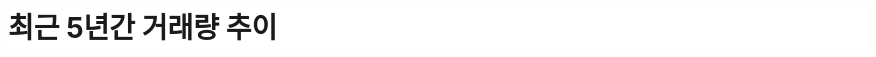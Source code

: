 # 최근 5년간 거래량 추이


<div style="width:100%;">
    <canvas id="deal_progress" height="200"></canvas>
</div>

<script>
new Chart(document.getElementById("deal_progress"), {
    type: 'line',
    data: {
        labels: ['201501','201502','201503','201504','201505','201506','201507','201508','201509','201510','201511','201512','201601','201602','201603','201604','201605','201606','201607','201608','201609','201610','201611','201612','201701','201702','201703','201704','201705','201706','201707','201708','201709','201710','201711','201712','201801','201802','201803','201804','201805','201806','201807','201808','201809','201810','201811','201812','201901','201902','201903','201904','201905','201906','201907','201908','201909','201910','201911','201912','202001'],
        datasets: [{
            label: '매매',
            pointRadius: 1,
            data: [2, 1, 1, 6, 6, 7, 6, 5, 6, 5, 4, 8, 1, 1, 1, 1, 2, 0, 0, 5, 1, 2, 8, 7, 2, 3, 3, 5, 6, 4, 1, 1, 4, 3, 4, 3, 2, 6, 7, 2, 3, 4, 2, 5, 4, 2, 2, 7, 5, 3, 9, 1, 5, 3, 3, 2, 2, 4, 0, 2, 0],
            borderColor: "rgba(255, 201, 14, 1)",
            backgroundColor: "rgba(255, 201, 14, 0.5)",
            fill: false,
            lineTension: 0
        },{
            label: '전월세',
            pointRadius: 1,
            data: [98, 98, 108, 137, 95, 90, 77, 75, 76, 101, 79, 80, 116, 134, 136, 118, 106, 81, 71, 56, 50, 80, 72, 79, 152, 170, 115, 101, 83, 109, 87, 63, 75, 76, 105, 109, 133, 139, 117, 95, 117, 88, 61, 50, 63, 68, 55, 90, 184, 186, 184, 172, 87, 100, 66, 78, 68, 66, 76, 93, 48],
            borderColor: "rgba(0, 141, 185, 1)",
            backgroundColor: "rgba(0, 141, 185, 0.5)",
            fill: false,
            lineTension: 0
        }
        ]
    },
    options: {
        responsive: true,
        title: {
            display: false
        },
        tooltips: {
            mode: 'index',
            intersect: false
        },
        hover: {
            mode: 'nearest',
            intersect: true
        },
        scales: {
            xAxes: [{
                display: true,
                scaleLabel: {
                    display: true,
                    labelString: '년/월'
                }
            }],
            yAxes: [{
                display: true,
                ticks: {
